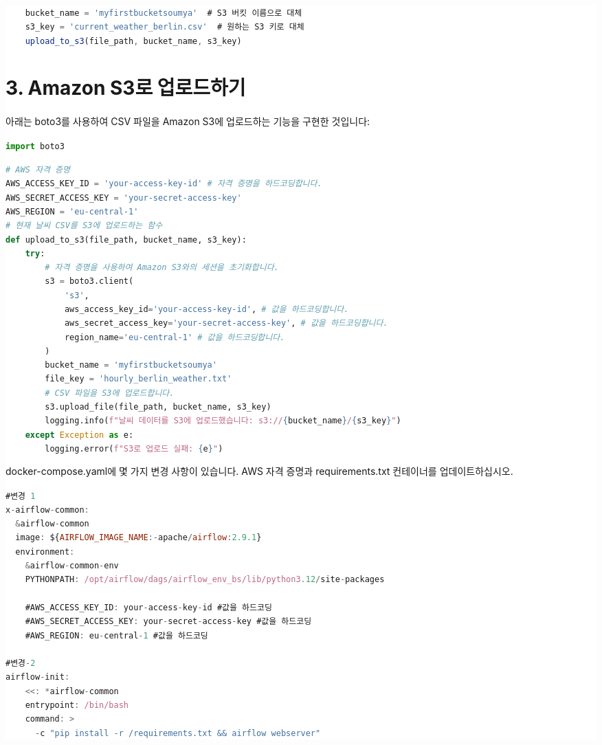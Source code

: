 ```js
    bucket_name = 'myfirstbucketsoumya'  # S3 버킷 이름으로 대체
    s3_key = 'current_weather_berlin.csv'  # 원하는 S3 키로 대체
    upload_to_s3(file_path, bucket_name, s3_key)
```

# 3. Amazon S3로 업로드하기

<div class="content-ad"></div>

아래는 boto3를 사용하여 CSV 파일을 Amazon S3에 업로드하는 기능을 구현한 것입니다:

```python
import boto3
```

```python
# AWS 자격 증명
AWS_ACCESS_KEY_ID = 'your-access-key-id' # 자격 증명을 하드코딩합니다.
AWS_SECRET_ACCESS_KEY = 'your-secret-access-key'
AWS_REGION = 'eu-central-1'
# 현재 날씨 CSV를 S3에 업로드하는 함수
def upload_to_s3(file_path, bucket_name, s3_key):
    try:
        # 자격 증명을 사용하여 Amazon S3와의 세션을 초기화합니다.
        s3 = boto3.client(
            's3',
            aws_access_key_id='your-access-key-id', # 값을 하드코딩합니다.
            aws_secret_access_key='your-secret-access-key', # 값을 하드코딩합니다.
            region_name='eu-central-1' # 값을 하드코딩합니다.
        )
        bucket_name = 'myfirstbucketsoumya'
        file_key = 'hourly_berlin_weather.txt'
        # CSV 파일을 S3에 업로드합니다.
        s3.upload_file(file_path, bucket_name, s3_key)
        logging.info(f"날씨 데이터를 S3에 업로드했습니다: s3://{bucket_name}/{s3_key}")
    except Exception as e:
        logging.error(f"S3로 업로드 실패: {e}")
```

docker-compose.yaml에 몇 가지 변경 사항이 있습니다. AWS 자격 증명과 requirements.txt 컨테이너를 업데이트하십시오.

<div class="content-ad"></div>

```js
#변경 1
x-airflow-common:
  &airflow-common
  image: ${AIRFLOW_IMAGE_NAME:-apache/airflow:2.9.1}
  environment:
    &airflow-common-env
    PYTHONPATH: /opt/airflow/dags/airflow_env_bs/lib/python3.12/site-packages
 
    #AWS_ACCESS_KEY_ID: your-access-key-id #값을 하드코딩
    #AWS_SECRET_ACCESS_KEY: your-secret-access-key #값을 하드코딩
    #AWS_REGION: eu-central-1 #값을 하드코딩

#변경-2
airflow-init:
    <<: *airflow-common
    entrypoint: /bin/bash
    command: >
      -c "pip install -r /requirements.txt && airflow webserver" 
```
